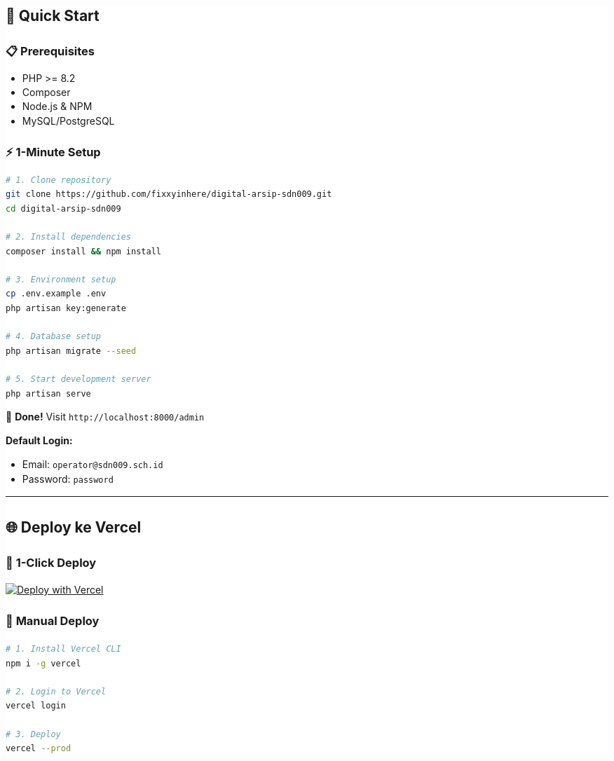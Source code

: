 
## 🚀 **Quick Start**

### 📋 **Prerequisites**
- PHP >= 8.2
- Composer
- Node.js & NPM
- MySQL/PostgreSQL

### ⚡ **1-Minute Setup**

```bash
# 1. Clone repository
git clone https://github.com/fixxyinhere/digital-arsip-sdn009.git
cd digital-arsip-sdn009

# 2. Install dependencies
composer install && npm install

# 3. Environment setup
cp .env.example .env
php artisan key:generate

# 4. Database setup
php artisan migrate --seed

# 5. Start development server
php artisan serve
```

🎉 **Done!** Visit `http://localhost:8000/admin`

**Default Login:**
- Email: `operator@sdn009.sch.id`
- Password: `password`

---

## 🌐 **Deploy ke Vercel**

### 🚀 **1-Click Deploy**

[![Deploy with Vercel](https://vercel.com/button)](https://vercel.com/new/clone?repository-url=https://github.com/fixxyinhere/digital-arsip-sdn009)

### 📝 **Manual Deploy**

```bash
# 1. Install Vercel CLI
npm i -g vercel

# 2. Login to Vercel
vercel login

# 3. Deploy
vercel --prod
```
